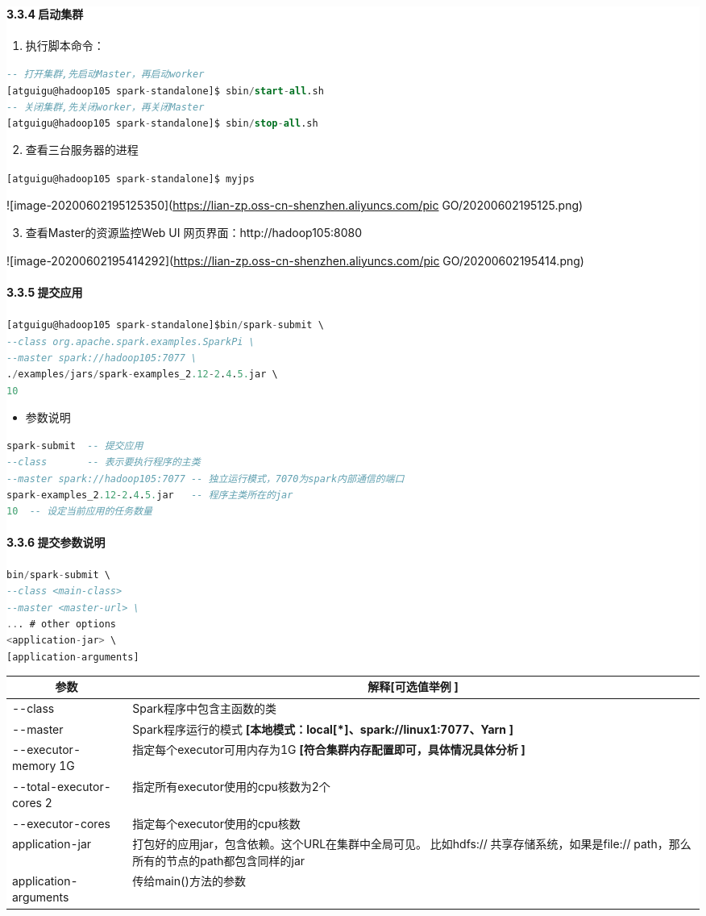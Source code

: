#### 3.3.4 启动集群

1. 执行脚本命令：

```sql
-- 打开集群,先启动Master，再启动worker
[atguigu@hadoop105 spark-standalone]$ sbin/start-all.sh
-- 关闭集群,先关闭worker，再关闭Master
[atguigu@hadoop105 spark-standalone]$ sbin/stop-all.sh
```

2. 查看三台服务器的进程

```sql
[atguigu@hadoop105 spark-standalone]$ myjps 
```

![image-20200602195125350](https://lian-zp.oss-cn-shenzhen.aliyuncs.com/pic GO/20200602195125.png)

3. 查看Master的资源监控Web UI 网页界面：http://hadoop105:8080

![image-20200602195414292](https://lian-zp.oss-cn-shenzhen.aliyuncs.com/pic GO/20200602195414.png)

#### 3.3.5 提交应用

```sql
[atguigu@hadoop105 spark-standalone]$bin/spark-submit \
--class org.apache.spark.examples.SparkPi \
--master spark://hadoop105:7077 \
./examples/jars/spark-examples_2.12-2.4.5.jar \
10
```

- 参数说明

```sql
spark-submit  -- 提交应用
--class       -- 表示要执行程序的主类
--master spark://hadoop105:7077 -- 独立运行模式，7070为spark内部通信的端口
spark-examples_2.12-2.4.5.jar   -- 程序主类所在的jar
10  -- 设定当前应用的任务数量
```

#### 3.3.6 提交参数说明

```sql
bin/spark-submit \
--class <main-class>
--master <master-url> \
... # other options
<application-jar> \
[application-arguments]
```

| 参数                     | 解释[可选值举例 ]                                            |
| ------------------------ | ------------------------------------------------------------ |
| --class                  | Spark程序中包含主函数的类                                    |
| --master                 | Spark程序运行的模式   **[本地模式：local[*]、spark://linux1:7077、Yarn ]** |
| --executor-memory 1G     | 指定每个executor可用内存为1G   **[符合集群内存配置即可，具体情况具体分析 ]** |
| --total-executor-cores 2 | 指定所有executor使用的cpu核数为2个                           |
| --executor-cores         | 指定每个executor使用的cpu核数                                |
| application-jar          | 打包好的应用jar，包含依赖。这个URL在集群中全局可见。 比如hdfs:// 共享存储系统，如果是file:// path，那么所有的节点的path都包含同样的jar |
| application-arguments    | 传给main()方法的参数                                         |
